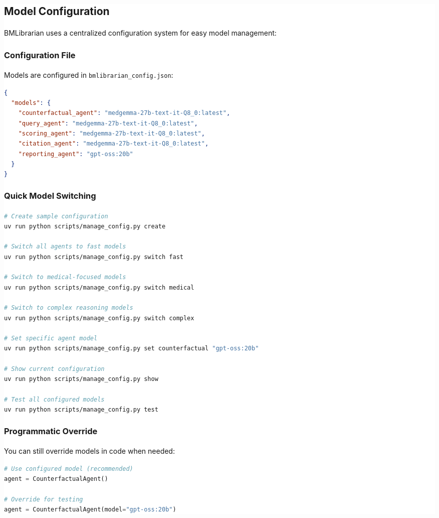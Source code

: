 ## Model Configuration

BMLibrarian uses a centralized configuration system for easy model management:

### Configuration File

Models are configured in `bmlibrarian_config.json`:

```json
{
  "models": {
    "counterfactual_agent": "medgemma-27b-text-it-Q8_0:latest",
    "query_agent": "medgemma-27b-text-it-Q8_0:latest",
    "scoring_agent": "medgemma-27b-text-it-Q8_0:latest",
    "citation_agent": "medgemma-27b-text-it-Q8_0:latest",
    "reporting_agent": "gpt-oss:20b"
  }
}
```

### Quick Model Switching

```bash
# Create sample configuration
uv run python scripts/manage_config.py create

# Switch all agents to fast models
uv run python scripts/manage_config.py switch fast

# Switch to medical-focused models  
uv run python scripts/manage_config.py switch medical

# Switch to complex reasoning models
uv run python scripts/manage_config.py switch complex

# Set specific agent model
uv run python scripts/manage_config.py set counterfactual "gpt-oss:20b"

# Show current configuration
uv run python scripts/manage_config.py show

# Test all configured models
uv run python scripts/manage_config.py test
```

### Programmatic Override

You can still override models in code when needed:

```python
# Use configured model (recommended)
agent = CounterfactualAgent()

# Override for testing
agent = CounterfactualAgent(model="gpt-oss:20b")
```
